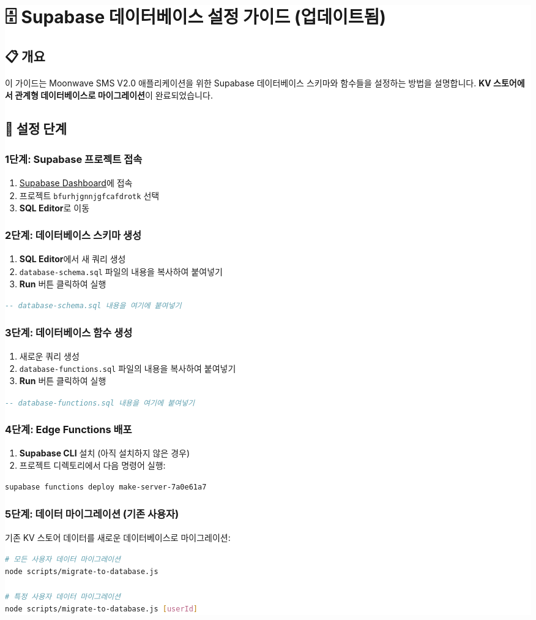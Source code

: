 # 🗄️ Supabase 데이터베이스 설정 가이드 (업데이트됨)

## 📋 개요

이 가이드는 Moonwave SMS V2.0 애플리케이션을 위한 Supabase 데이터베이스 스키마와 함수들을 설정하는 방법을 설명합니다. **KV 스토어에서 관계형 데이터베이스로 마이그레이션**이 완료되었습니다.

## 🚀 설정 단계

### 1단계: Supabase 프로젝트 접속

1. [Supabase Dashboard](https://supabase.com/dashboard)에 접속
2. 프로젝트 `bfurhjgnnjgfcafdrotk` 선택
3. **SQL Editor**로 이동

### 2단계: 데이터베이스 스키마 생성

1. **SQL Editor**에서 새 쿼리 생성
2. `database-schema.sql` 파일의 내용을 복사하여 붙여넣기
3. **Run** 버튼 클릭하여 실행

```sql
-- database-schema.sql 내용을 여기에 붙여넣기
```

### 3단계: 데이터베이스 함수 생성

1. 새로운 쿼리 생성
2. `database-functions.sql` 파일의 내용을 복사하여 붙여넣기
3. **Run** 버튼 클릭하여 실행

```sql
-- database-functions.sql 내용을 여기에 붙여넣기
```

### 4단계: Edge Functions 배포

1. **Supabase CLI** 설치 (아직 설치하지 않은 경우)
2. 프로젝트 디렉토리에서 다음 명령어 실행:

```bash
supabase functions deploy make-server-7a0e61a7
```

### 5단계: 데이터 마이그레이션 (기존 사용자)

기존 KV 스토어 데이터를 새로운 데이터베이스로 마이그레이션:

```bash
# 모든 사용자 데이터 마이그레이션
node scripts/migrate-to-database.js

# 특정 사용자 데이터 마이그레이션
node scripts/migrate-to-database.js [userId]
```
